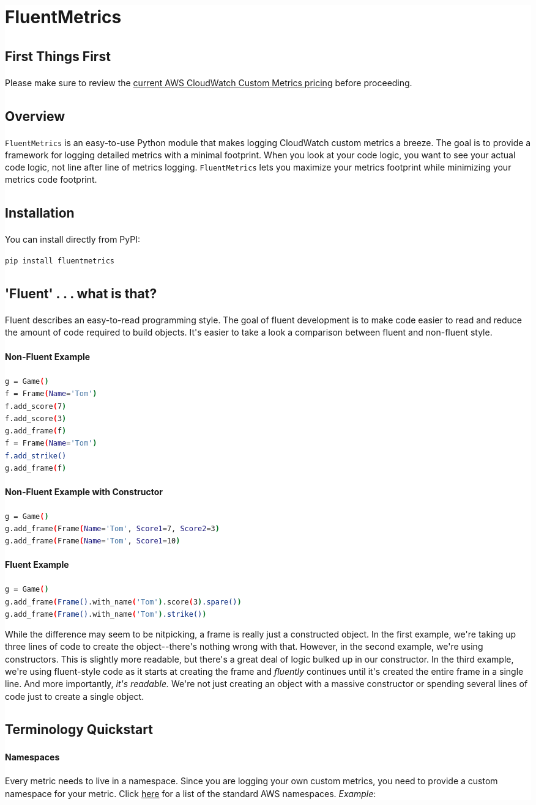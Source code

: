 # FluentMetrics
## First Things First
Please make sure to review the [current AWS CloudWatch Custom Metrics pricing]( https://aws.amazon.com/cloudwatch/pricing/) before proceeding. 
## Overview
`FluentMetrics` is an easy-to-use Python module that makes logging CloudWatch custom metrics a breeze. The goal is to provide a framework for logging detailed metrics with a minimal footprint. When you look at your code logic, you want to see your actual code logic, not line after line of metrics logging.  `FluentMetrics` lets you maximize your metrics footprint while minimizing your metrics code footprint.
## Installation
You can install directly from PyPI:

```sh
pip install fluentmetrics
```
## 'Fluent' . . . what is that?
Fluent describes an easy-to-read programming style. The goal of fluent development is to make code easier to read and reduce the amount of code required to build objects. It's easier to take a look a comparison between fluent and non-fluent style.
#### Non-Fluent Example
```sh
g = Game()
f = Frame(Name='Tom')
f.add_score(7)
f.add_score(3)
g.add_frame(f)
f = Frame(Name='Tom')
f.add_strike()
g.add_frame(f)
```
#### Non-Fluent Example with Constructor
```sh
g = Game()
g.add_frame(Frame(Name='Tom', Score1=7, Score2=3)
g.add_frame(Frame(Name='Tom', Score1=10)
```
#### Fluent Example
```sh
g = Game()
g.add_frame(Frame().with_name('Tom').score(3).spare())
g.add_frame(Frame().with_name('Tom').strike())
```
While the difference may seem to be nitpicking, a frame is really just a constructed object. In the first example, we're taking up three lines of code to create the object--there's nothing wrong with that. However, in the second example, we're using constructors. This is slightly more readable, but there's a great deal of logic bulked up in our constructor. In the third example, we're using fluent-style code as it starts at creating the frame and *fluently* continues until it's created the entire frame in a single line. And more importantly, *it's readable.* We're not just creating an object with a massive constructor or spending several lines of code just to create a single object.
## Terminology Quickstart
#### Namespaces
Every metric needs to live in a namespace. Since you are logging your own custom metrics, you need to provide a custom namespace for your metric. Click [here](https://docs.aws.amazon.com/AmazonCloudWatch/latest/monitoring/aws-namespaces.html) for a list of the standard AWS namespaces.
*Example*: